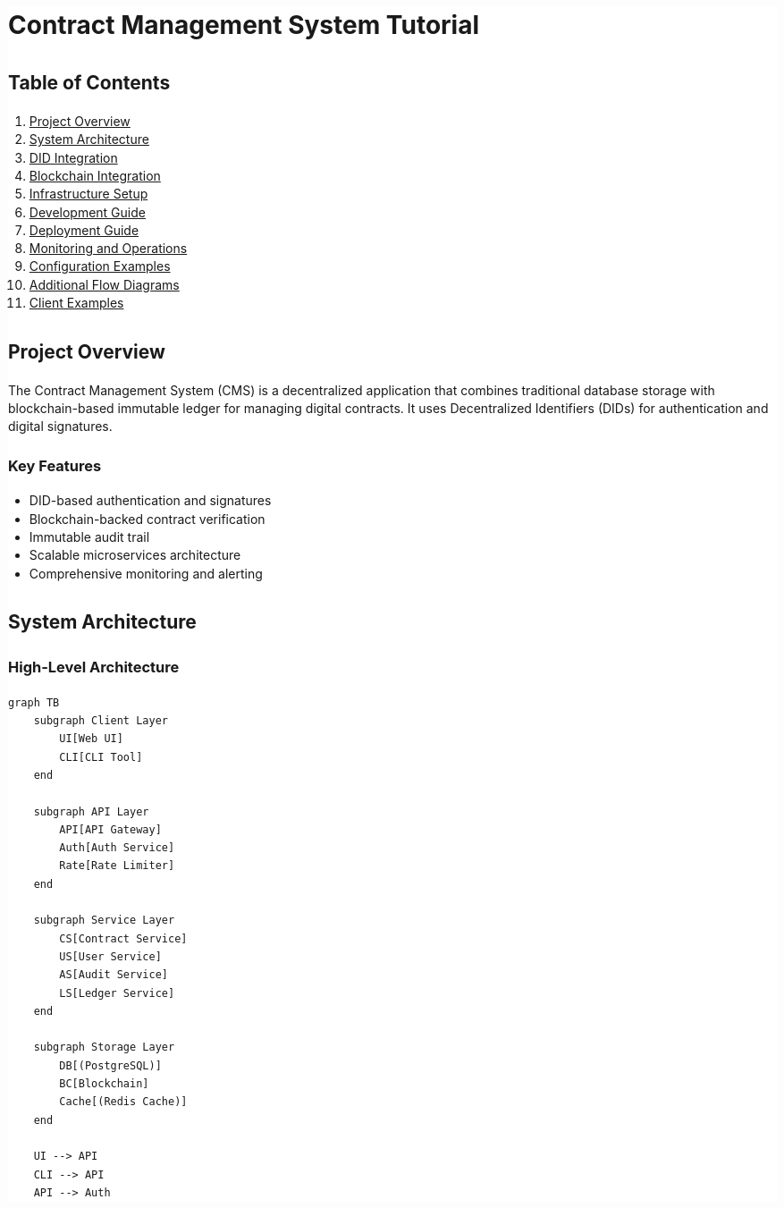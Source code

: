 # Contract Management System Tutorial

## Table of Contents
1. [Project Overview](#project-overview)
2. [System Architecture](#system-architecture)
3. [DID Integration](#did-integration)
4. [Blockchain Integration](#blockchain-integration)
5. [Infrastructure Setup](#infrastructure-setup)
6. [Development Guide](#development-guide)
7. [Deployment Guide](#deployment-guide)
8. [Monitoring and Operations](#monitoring-and-operations)
9. [Configuration Examples](#configuration-examples)
10. [Additional Flow Diagrams](#additional-flow-diagrams)
11. [Client Examples](#client-examples)

## Project Overview

The Contract Management System (CMS) is a decentralized application that combines traditional database storage with blockchain-based immutable ledger for managing digital contracts. It uses Decentralized Identifiers (DIDs) for authentication and digital signatures.

### Key Features
- DID-based authentication and signatures
- Blockchain-backed contract verification
- Immutable audit trail
- Scalable microservices architecture
- Comprehensive monitoring and alerting

## System Architecture

### High-Level Architecture
```mermaid
graph TB
    subgraph Client Layer
        UI[Web UI]
        CLI[CLI Tool]
    end

    subgraph API Layer
        API[API Gateway]
        Auth[Auth Service]
        Rate[Rate Limiter]
    end

    subgraph Service Layer
        CS[Contract Service]
        US[User Service]
        AS[Audit Service]
        LS[Ledger Service]
    end

    subgraph Storage Layer
        DB[(PostgreSQL)]
        BC[Blockchain]
        Cache[(Redis Cache)]
    end

    UI --> API
    CLI --> API
    API --> Auth
```